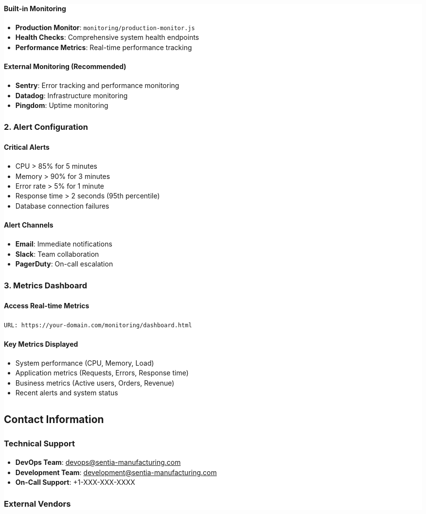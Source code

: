 #### Built-in Monitoring

- **Production Monitor**: `monitoring/production-monitor.js`
- **Health Checks**: Comprehensive system health endpoints
- **Performance Metrics**: Real-time performance tracking

#### External Monitoring (Recommended)

- **Sentry**: Error tracking and performance monitoring
- **Datadog**: Infrastructure monitoring
- **Pingdom**: Uptime monitoring

### 2. Alert Configuration

#### Critical Alerts

- CPU > 85% for 5 minutes
- Memory > 90% for 3 minutes
- Error rate > 5% for 1 minute
- Response time > 2 seconds (95th percentile)
- Database connection failures

#### Alert Channels

- **Email**: Immediate notifications
- **Slack**: Team collaboration
- **PagerDuty**: On-call escalation

### 3. Metrics Dashboard

#### Access Real-time Metrics

```
URL: https://your-domain.com/monitoring/dashboard.html
```

#### Key Metrics Displayed

- System performance (CPU, Memory, Load)
- Application metrics (Requests, Errors, Response time)
- Business metrics (Active users, Orders, Revenue)
- Recent alerts and system status

## Contact Information

### Technical Support

- **DevOps Team**: devops@sentia-manufacturing.com
- **Development Team**: development@sentia-manufacturing.com
- **On-Call Support**: +1-XXX-XXX-XXXX

### External Vendors
